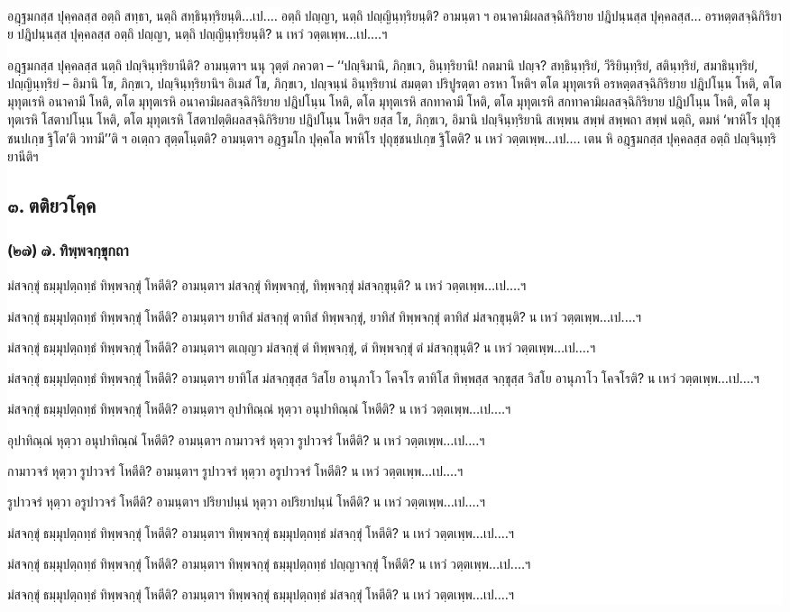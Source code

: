 
<p>อฎฺฐมกสฺส ปุคฺคลสฺส อตฺถิ สทฺธา, นตฺถิ สทฺธินฺทฺริยนฺติ…เป.… อตฺถิ ปญฺญา, นตฺถิ ปญฺญินฺทฺริยนฺติ? อามนฺตา ฯ อนาคามิผลสจฺฉิกิริยาย ปฎิปนฺนสฺส ปุคฺคลสฺส… อรหตฺตสจฺฉิกิริยาย  ปฎิปนฺนสฺส ปุคฺคลสฺส อตฺถิ ปญฺญา, นตฺถิ ปญฺญินฺทฺริยนฺติ? น เหวํ วตฺตเพฺพ…เป.…ฯ</p>


<p>อฎฺฐมกสฺส ปุคฺคลสฺส นตฺถิ ปญฺจินฺทฺริยานีติ? อามนฺตาฯ นนุ วุตฺตํ ภควตา – ‘‘ปญฺจิมานิ, ภิกฺขเว, อินฺทฺริยานิ! กตมานิ ปญฺจ? สทฺธินฺทฺริยํ, วีริยินฺทฺริยํ, สตินฺทฺริยํ, สมาธินฺทฺริยํ, ปญฺญินฺทฺริยํ – อิมานิ โข, ภิกฺขเว, ปญฺจินฺทฺริยานิฯ อิเมสํ โข, ภิกฺขเว, ปญฺจนฺนํ อินฺทฺริยานํ สมตฺตา ปริปูรตฺตา อรหา โหติฯ ตโต มุทุตเรหิ อรหตฺตสจฺฉิกิริยาย ปฎิปโนฺน โหติ, ตโต มุทุตเรหิ อนาคามี โหติ, ตโต มุทุตเรหิ อนาคามิผลสจฺฉิกิริยาย ปฎิปโนฺน โหติ, ตโต มุทุตเรหิ สกทาคามี โหติ, ตโต มุทุตเรหิ สกทาคามิผลสจฺฉิกิริยาย ปฎิปโนฺน โหติ, ตโต มุทุตเรหิ โสตาปโนฺน โหติ, ตโต มุทุตเรหิ โสตาปตฺติผลสจฺฉิกิริยาย ปฎิปโนฺน โหติฯ ยสฺส โข, ภิกฺขเว, อิมานิ  ปญฺจินฺทฺริยานิ สเพฺพน สพฺพํ สพฺพถา สพฺพํ นตฺถิ, ตมหํ ‘พาหิโร ปุถุชฺชนปเกฺข ฐิโต’ติ วทามี’’ติ ฯ อเตฺถว สุตฺตโนฺตติ? อามนฺตาฯ อฎฺฐมโก  ปุคฺคโล พาหิโร ปุถุชฺชนปเกฺข ฐิโตติ? น เหวํ วตฺตเพฺพ…เป.… เตน หิ อฎฺฐมกสฺส ปุคฺคลสฺส อตฺถิ ปญฺจินฺทฺริยานีติฯ</p>

</p>


<h2>๓. ตติยวโคฺค</h2>
<h3>(๒๗) ๗. ทิพฺพจกฺขุกถา</h3>
<p> มํสจกฺขุํ ธมฺมุปตฺถทฺธํ ทิพฺพจกฺขุํ โหตีติ? อามนฺตาฯ มํสจกฺขุํ ทิพฺพจกฺขุํ, ทิพฺพจกฺขุํ มํสจกฺขุนฺติ? น  เหวํ วตฺตเพฺพ…เป.…ฯ</p>


<p>มํสจกฺขุํ ธมฺมุปตฺถทฺธํ ทิพฺพจกฺขุํ โหตีติ? อามนฺตาฯ ยาทิสํ มํสจกฺขุํ ตาทิสํ ทิพฺพจกฺขุํ, ยาทิสํ ทิพฺพจกฺขุํ ตาทิสํ มํสจกฺขุนฺติ? น เหวํ วตฺตเพฺพ…เป.…ฯ</p>


<p>มํสจกฺขุํ  ธมฺมุปตฺถทฺธํ ทิพฺพจกฺขุํ โหตีติ? อามนฺตาฯ ตเญฺญว มํสจกฺขุํ ตํ ทิพฺพจกฺขุํ, ตํ ทิพฺพจกฺขุํ ตํ มํสจกฺขุนฺติ? น เหวํ วตฺตเพฺพ…เป.…ฯ</p>


<p>มํสจกฺขุํ ธมฺมุปตฺถทฺธํ ทิพฺพจกฺขุํ โหตีติ? อามนฺตาฯ ยาทิโส มํสจกฺขุสฺส วิสโย อานุภาโว โคจโร ตาทิโส ทิพฺพสฺส จกฺขุสฺส วิสโย อานุภาโว โคจโรติ? น เหวํ วตฺตเพฺพ…เป.…ฯ</p>


<p>มํสจกฺขุํ ธมฺมุปตฺถทฺธํ ทิพฺพจกฺขุํ โหตีติ? อามนฺตาฯ อุปาทิณฺณํ  หุตฺวา อนุปาทิณฺณํ โหตีติ? น เหวํ วตฺตเพฺพ…เป.…ฯ</p>


<p>อุปาทิณฺณํ หุตฺวา อนุปาทิณฺณํ โหตีติ? อามนฺตาฯ กามาวจรํ  หุตฺวา รูปาวจรํ โหตีติ? น เหวํ วตฺตเพฺพ…เป.…ฯ</p>


<p>กามาวจรํ หุตฺวา รูปาวจรํ โหตีติ? อามนฺตาฯ รูปาวจรํ หุตฺวา อรูปาวจรํ โหตีติ? น เหวํ วตฺตเพฺพ…เป.…ฯ</p>


<p>รูปาวจรํ หุตฺวา อรูปาวจรํ โหตีติ? อามนฺตาฯ ปริยาปนฺนํ หุตฺวา อปริยาปนฺนํ โหตีติ? น เหวํ วตฺตเพฺพ…เป.…ฯ</p>


<p> มํสจกฺขุํ   ธมฺมุปตฺถทฺธํ ทิพฺพจกฺขุํ โหตีติ? อามนฺตาฯ ทิพฺพจกฺขุํ ธมฺมุปตฺถทฺธํ มํสจกฺขุํ โหตีติ? น เหวํ วตฺตเพฺพ…เป.…ฯ</p>


<p>มํสจกฺขุํ ธมฺมุปตฺถทฺธํ ทิพฺพจกฺขุํ โหตีติ? อามนฺตาฯ ทิพฺพจกฺขุํ ธมฺมุปตฺถทฺธํ ปญฺญาจกฺขุํ โหตีติ? น เหวํ วตฺตเพฺพ…เป.…ฯ</p>


<p>มํสจกฺขุํ ธมฺมุปตฺถทฺธํ ทิพฺพจกฺขุํ โหตีติ? อามนฺตาฯ ทิพฺพจกฺขุํ ธมฺมุปตฺถทฺธํ มํสจกฺขุํ โหตีติ? น เหวํ วตฺตเพฺพ…เป.…ฯ</p>
